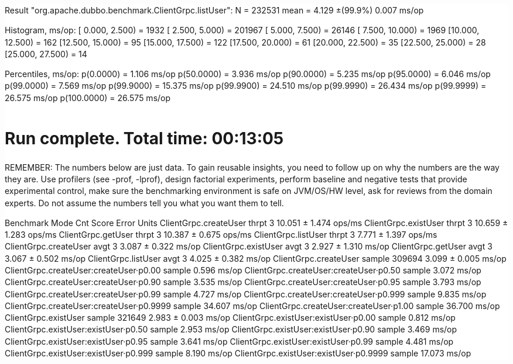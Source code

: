 

Result "org.apache.dubbo.benchmark.ClientGrpc.listUser":
  N = 232531
  mean =      4.129 ±(99.9%) 0.007 ms/op

  Histogram, ms/op:
    [ 0.000,  2.500) = 1932 
    [ 2.500,  5.000) = 201967 
    [ 5.000,  7.500) = 26146 
    [ 7.500, 10.000) = 1969 
    [10.000, 12.500) = 162 
    [12.500, 15.000) = 95 
    [15.000, 17.500) = 122 
    [17.500, 20.000) = 61 
    [20.000, 22.500) = 35 
    [22.500, 25.000) = 28 
    [25.000, 27.500) = 14 

  Percentiles, ms/op:
      p(0.0000) =      1.106 ms/op
     p(50.0000) =      3.936 ms/op
     p(90.0000) =      5.235 ms/op
     p(95.0000) =      6.046 ms/op
     p(99.0000) =      7.569 ms/op
     p(99.9000) =     15.375 ms/op
     p(99.9900) =     24.510 ms/op
     p(99.9990) =     26.434 ms/op
     p(99.9999) =     26.575 ms/op
    p(100.0000) =     26.575 ms/op


# Run complete. Total time: 00:13:05

REMEMBER: The numbers below are just data. To gain reusable insights, you need to follow up on
why the numbers are the way they are. Use profilers (see -prof, -lprof), design factorial
experiments, perform baseline and negative tests that provide experimental control, make sure
the benchmarking environment is safe on JVM/OS/HW level, ask for reviews from the domain experts.
Do not assume the numbers tell you what you want them to tell.

Benchmark                                   Mode     Cnt   Score   Error   Units
ClientGrpc.createUser                      thrpt       3  10.051 ± 1.474  ops/ms
ClientGrpc.existUser                       thrpt       3  10.659 ± 1.283  ops/ms
ClientGrpc.getUser                         thrpt       3  10.387 ± 0.675  ops/ms
ClientGrpc.listUser                        thrpt       3   7.771 ± 1.397  ops/ms
ClientGrpc.createUser                       avgt       3   3.087 ± 0.322   ms/op
ClientGrpc.existUser                        avgt       3   2.927 ± 1.310   ms/op
ClientGrpc.getUser                          avgt       3   3.067 ± 0.502   ms/op
ClientGrpc.listUser                         avgt       3   4.025 ± 0.382   ms/op
ClientGrpc.createUser                     sample  309694   3.099 ± 0.005   ms/op
ClientGrpc.createUser:createUser·p0.00    sample           0.596           ms/op
ClientGrpc.createUser:createUser·p0.50    sample           3.072           ms/op
ClientGrpc.createUser:createUser·p0.90    sample           3.535           ms/op
ClientGrpc.createUser:createUser·p0.95    sample           3.793           ms/op
ClientGrpc.createUser:createUser·p0.99    sample           4.727           ms/op
ClientGrpc.createUser:createUser·p0.999   sample           9.835           ms/op
ClientGrpc.createUser:createUser·p0.9999  sample          34.607           ms/op
ClientGrpc.createUser:createUser·p1.00    sample          36.700           ms/op
ClientGrpc.existUser                      sample  321649   2.983 ± 0.003   ms/op
ClientGrpc.existUser:existUser·p0.00      sample           0.812           ms/op
ClientGrpc.existUser:existUser·p0.50      sample           2.953           ms/op
ClientGrpc.existUser:existUser·p0.90      sample           3.469           ms/op
ClientGrpc.existUser:existUser·p0.95      sample           3.641           ms/op
ClientGrpc.existUser:existUser·p0.99      sample           4.481           ms/op
ClientGrpc.existUser:existUser·p0.999     sample           8.190           ms/op
ClientGrpc.existUser:existUser·p0.9999    sample          17.073           ms/op